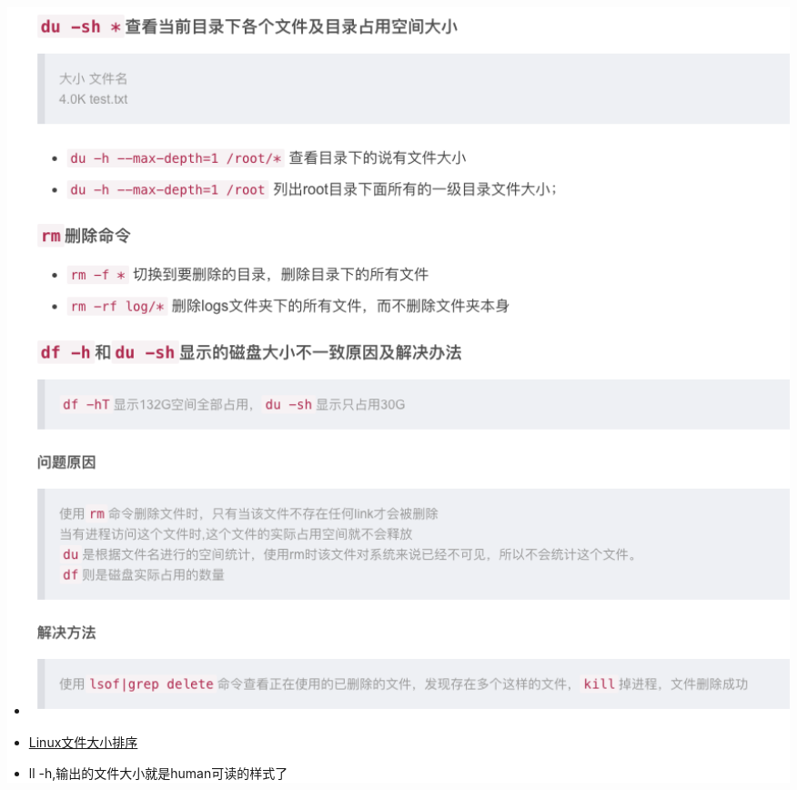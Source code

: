 - <img src="一种诡异的Linux磁盘空间被占满问题/10.png" width = 100% height = 100% />

- [Linux文件大小排序](http://www.cnblogs.com/xiaochina/p/6294060.html)

- ll -h,输出的文件大小就是human可读的样式了
